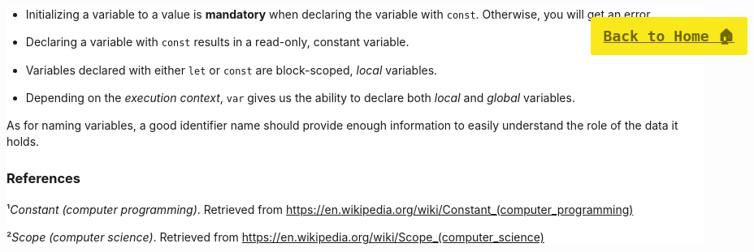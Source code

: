 - Initializing a variable to a value is **mandatory** when declaring the variable with `const`. Otherwise, you will get an error.

- Declaring a variable with `const` results in a read-only, constant variable.

- Variables declared with either `let` or `const` are block-scoped, *local* variables.

- Depending on the *execution context*, `var` gives us the ability to declare both *local* and *global* variables.

As for naming variables, a good identifier name should provide enough information to easily understand the role of the data it holds.

### References

¹*Constant (computer programming)*. Retrieved from https://en.wikipedia.org/wiki/Constant_(computer_programming)

²*Scope (computer science)*. Retrieved from https://en.wikipedia.org/wiki/Scope_(computer_science)

<div style="text-align: right; margin-top: 48px; position: fixed; top: 0; right: 24px">
    <a href="../README.md" style="padding: 13px 16px; border-radius: 3px; font-weight: bold; font-size: 18px; font-family: 'Code Saver', monospace; background-color: #F8E81C; width: fit-content; color: #706803">Back to Home 🏠</a>
</div>
